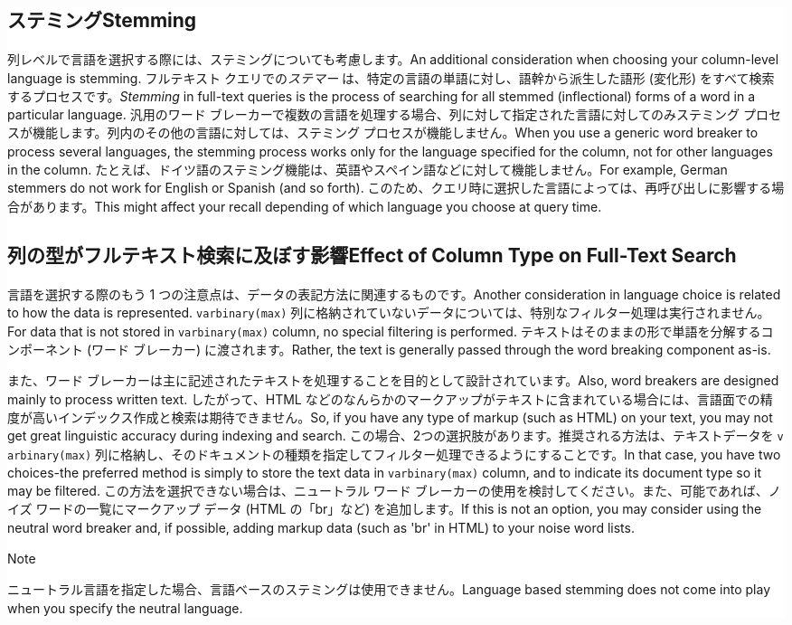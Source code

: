 
  
##  <a name="stemming"></a><a name="stemming"></a> <span data-ttu-id="a0221-166">ステミング</span><span class="sxs-lookup"><span data-stu-id="a0221-166">Stemming</span></span>  
 <span data-ttu-id="a0221-167">列レベルで言語を選択する際には、ステミングについても考慮します。</span><span class="sxs-lookup"><span data-stu-id="a0221-167">An additional consideration when choosing your column-level language is stemming.</span></span> <span data-ttu-id="a0221-168">フルテキスト クエリでの*ステマー* は、特定の言語の単語に対し、語幹から派生した語形 (変化形) をすべて検索するプロセスです。</span><span class="sxs-lookup"><span data-stu-id="a0221-168">*Stemming* in full-text queries is the process of searching for all stemmed (inflectional) forms of a word in a particular language.</span></span> <span data-ttu-id="a0221-169">汎用のワード ブレーカーで複数の言語を処理する場合、列に対して指定された言語に対してのみステミング プロセスが機能します。列内のその他の言語に対しては、ステミング プロセスが機能しません。</span><span class="sxs-lookup"><span data-stu-id="a0221-169">When you use a generic word breaker to process several languages, the stemming process works only for the language specified for the column, not for other languages in the column.</span></span> <span data-ttu-id="a0221-170">たとえば、ドイツ語のステミング機能は、英語やスペイン語などに対して機能しません。</span><span class="sxs-lookup"><span data-stu-id="a0221-170">For example, German stemmers do not work for English or Spanish (and so forth).</span></span> <span data-ttu-id="a0221-171">このため、クエリ時に選択した言語によっては、再呼び出しに影響する場合があります。</span><span class="sxs-lookup"><span data-stu-id="a0221-171">This might affect your recall depending of which language you choose at query time.</span></span>  
  

  
##  <a name="effect-of-column-type-on-full-text-search"></a><a name="type"></a> <span data-ttu-id="a0221-172">列の型がフルテキスト検索に及ぼす影響</span><span class="sxs-lookup"><span data-stu-id="a0221-172">Effect of Column Type on Full-Text Search</span></span>  
 <span data-ttu-id="a0221-173">言語を選択する際のもう 1 つの注意点は、データの表記方法に関連するものです。</span><span class="sxs-lookup"><span data-stu-id="a0221-173">Another consideration in language choice is related to how the data is represented.</span></span> <span data-ttu-id="a0221-174">`varbinary(max)` 列に格納されていないデータについては、特別なフィルター処理は実行されません。</span><span class="sxs-lookup"><span data-stu-id="a0221-174">For data that is not stored in `varbinary(max)` column, no special filtering is performed.</span></span> <span data-ttu-id="a0221-175">テキストはそのままの形で単語を分解するコンポーネント (ワード ブレーカー) に渡されます。</span><span class="sxs-lookup"><span data-stu-id="a0221-175">Rather, the text is generally passed through the word breaking component as-is.</span></span>  
  
 <span data-ttu-id="a0221-176">また、ワード ブレーカーは主に記述されたテキストを処理することを目的として設計されています。</span><span class="sxs-lookup"><span data-stu-id="a0221-176">Also, word breakers are designed mainly to process written text.</span></span> <span data-ttu-id="a0221-177">したがって、HTML などのなんらかのマークアップがテキストに含まれている場合には、言語面での精度が高いインデックス作成と検索は期待できません。</span><span class="sxs-lookup"><span data-stu-id="a0221-177">So, if you have any type of markup (such as HTML) on your text, you may not get great linguistic accuracy during indexing and search.</span></span> <span data-ttu-id="a0221-178">この場合、2つの選択肢があります。推奨される方法は、テキストデータを `varbinary(max)` 列に格納し、そのドキュメントの種類を指定してフィルター処理できるようにすることです。</span><span class="sxs-lookup"><span data-stu-id="a0221-178">In that case, you have two choices-the preferred method is simply to store the text data in `varbinary(max)` column, and to indicate its document type so it may be filtered.</span></span> <span data-ttu-id="a0221-179">この方法を選択できない場合は、ニュートラル ワード ブレーカーの使用を検討してください。また、可能であれば、ノイズ ワードの一覧にマークアップ データ (HTML の「br」など) を追加します。</span><span class="sxs-lookup"><span data-stu-id="a0221-179">If this is not an option, you may consider using the neutral word breaker and, if possible, adding markup data (such as 'br' in HTML) to your noise word lists.</span></span>  
  
> [!NOTE]  
>  <span data-ttu-id="a0221-180">ニュートラル言語を指定した場合、言語ベースのステミングは使用できません。</span><span class="sxs-lookup"><span data-stu-id="a0221-180">Language based stemming does not come into play when you specify the neutral language.</span></span>  
  